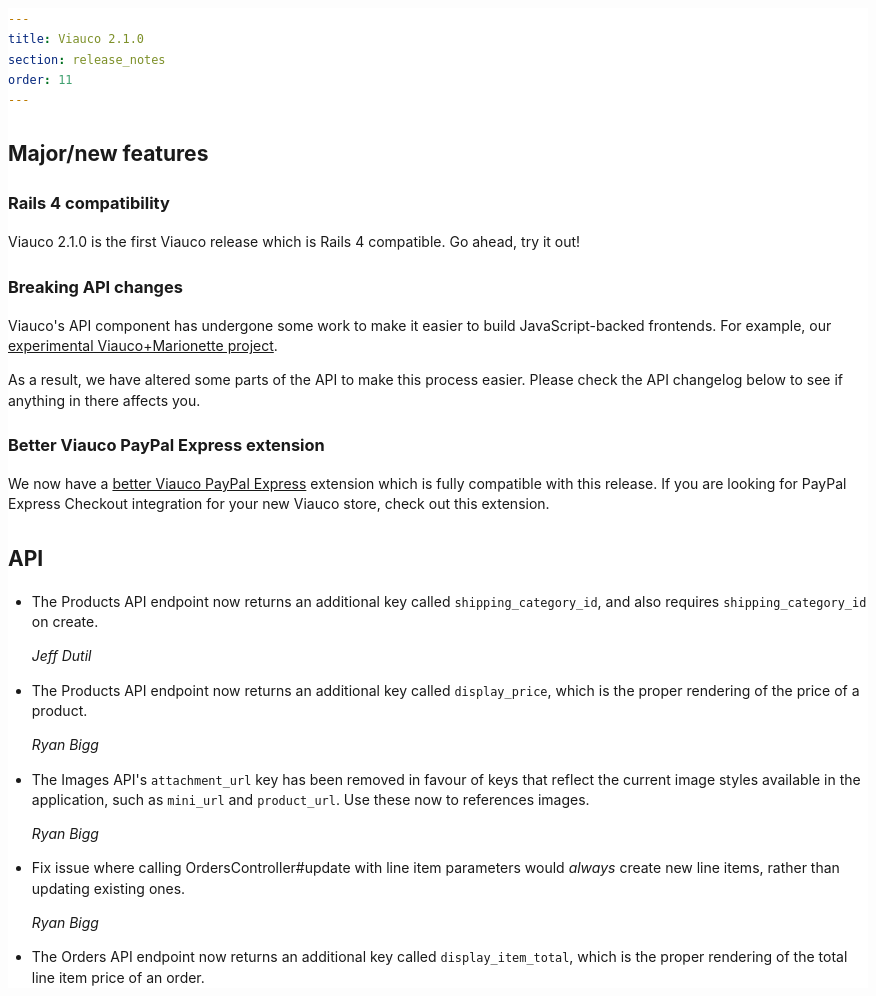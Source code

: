 ```yaml
---
title: Viauco 2.1.0
section: release_notes
order: 11
---
```


## Major/new features

### Rails 4 compatibility

Viauco 2.1.0 is the first Viauco release which is Rails 4 compatible. Go ahead, try it out!

### Breaking API changes

Viauco's API component has undergone some work to make it easier to build JavaScript-backed frontends. For example, our [experimental Viauco+Marionette project](https://github.com/radar/viauco-marionette).

As a result, we have altered some parts of the API to make this process easier. Please check the API changelog below to see if anything in there affects you.

### Better Viauco PayPal Express extension

We now have a [better Viauco PayPal Express](https://github.com/radar/better_viauco_paypal_express) extension which is fully compatible with this release. If you are looking for PayPal Express Checkout integration for your new Viauco store, check out this extension.

## API

- The Products API endpoint now returns an additional key called `shipping_category_id`, and also requires `shipping_category_id` on create.

  _Jeff Dutil_

- The Products API endpoint now returns an additional key called `display_price`, which is the proper rendering of the price of a product.

  _Ryan Bigg_

- The Images API's `attachment_url` key has been removed in favour of keys that reflect the current image styles available in the application, such as `mini_url` and `product_url`. Use these now to references images.

  _Ryan Bigg_

- Fix issue where calling OrdersController#update with line item parameters would _always_ create new line items, rather than updating existing ones.

  _Ryan Bigg_

- The Orders API endpoint now returns an additional key called `display_item_total`, which is the proper rendering of the total line item price of an order.
